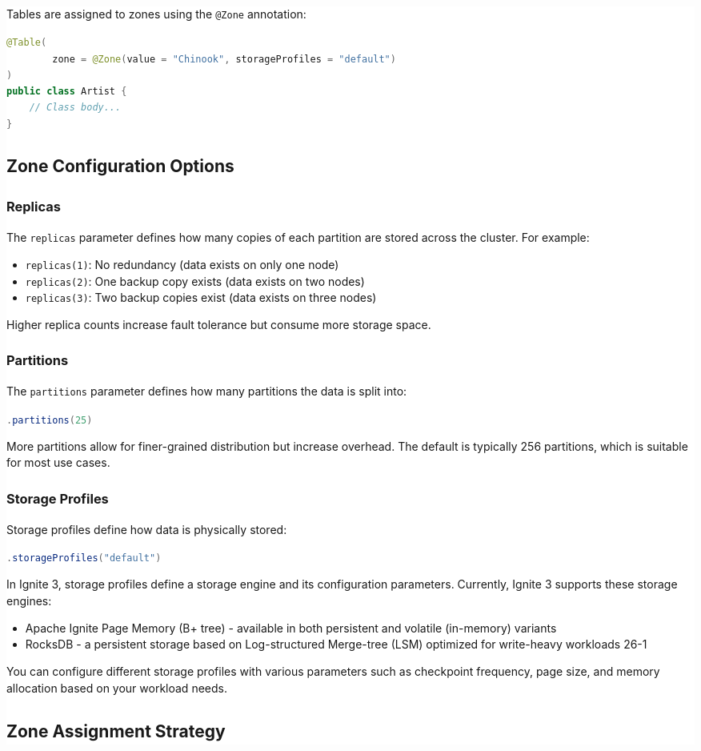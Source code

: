 Tables are assigned to zones using the `@Zone` annotation:

```java
@Table(
        zone = @Zone(value = "Chinook", storageProfiles = "default")
)
public class Artist {
    // Class body...
}
```

## Zone Configuration Options

### Replicas

The `replicas` parameter defines how many copies of each partition are stored across the cluster. For example:

- `replicas(1)`: No redundancy (data exists on only one node)
- `replicas(2)`: One backup copy exists (data exists on two nodes)
- `replicas(3)`: Two backup copies exist (data exists on three nodes)

Higher replica counts increase fault tolerance but consume more storage space.

### Partitions

The `partitions` parameter defines how many partitions the data is split into:

```java
.partitions(25)
```

More partitions allow for finer-grained distribution but increase overhead. The default is typically 256 partitions, which is suitable for most use cases.

### Storage Profiles

Storage profiles define how data is physically stored:

```java
.storageProfiles("default")
```

In Ignite 3, storage profiles define a storage engine and its configuration parameters. Currently, Ignite 3 supports these storage engines:

- Apache Ignite Page Memory (B+ tree) - available in both persistent and volatile (in-memory) variants
- RocksDB - a persistent storage based on Log-structured Merge-tree (LSM) optimized for write-heavy workloads 26-1

You can configure different storage profiles with various parameters such as checkpoint frequency, page size, and memory allocation based on your workload needs.

## Zone Assignment Strategy
